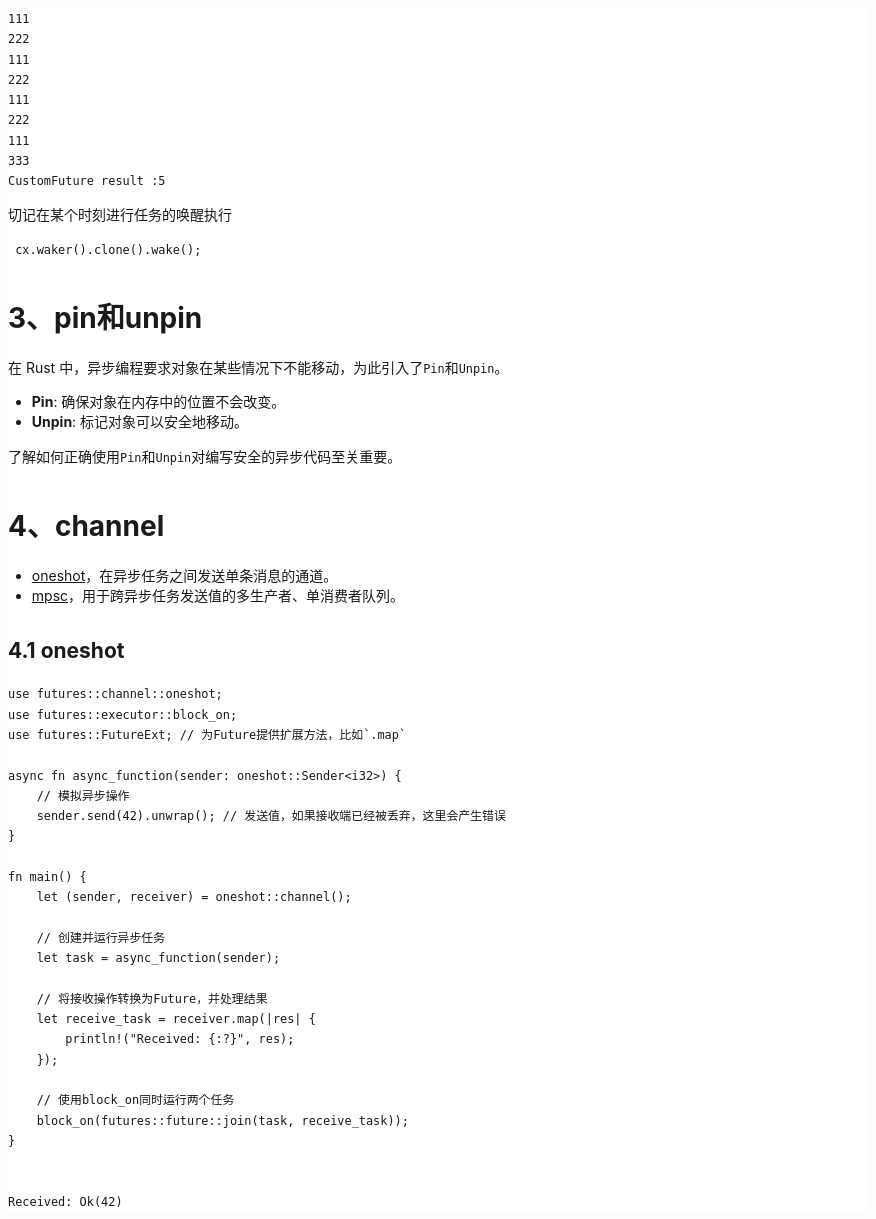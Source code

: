```
111
222
111
222
111
222
111
333
CustomFuture result :5
```

切记在某个时刻进行任务的唤醒执行

```
 cx.waker().clone().wake();
```



# 3、pin和unpin

在 Rust 中，异步编程要求对象在某些情况下不能移动，为此引入了`Pin`和`Unpin`。

- **Pin**: 确保对象在内存中的位置不会改变。
- **Unpin**: 标记对象可以安全地移动。

了解如何正确使用`Pin`和`Unpin`对编写安全的异步代码至关重要。



# 4、channel

- [oneshot](https://docs.rs/futures/0.3.30/futures/channel/oneshot/index.html)，在异步任务之间发送单条消息的通道。
- [mpsc](https://docs.rs/futures/0.3.30/futures/channel/mpsc/index.html)，用于跨异步任务发送值的多生产者、单消费者队列。

## 4.1 oneshot

```
use futures::channel::oneshot;
use futures::executor::block_on;
use futures::FutureExt; // 为Future提供扩展方法，比如`.map`

async fn async_function(sender: oneshot::Sender<i32>) {
    // 模拟异步操作
    sender.send(42).unwrap(); // 发送值，如果接收端已经被丢弃，这里会产生错误
}

fn main() {
    let (sender, receiver) = oneshot::channel();

    // 创建并运行异步任务
    let task = async_function(sender);

    // 将接收操作转换为Future，并处理结果
    let receive_task = receiver.map(|res| {
        println!("Received: {:?}", res);
    });

    // 使用block_on同时运行两个任务
    block_on(futures::future::join(task, receive_task));
}


Received: Ok(42)
```
